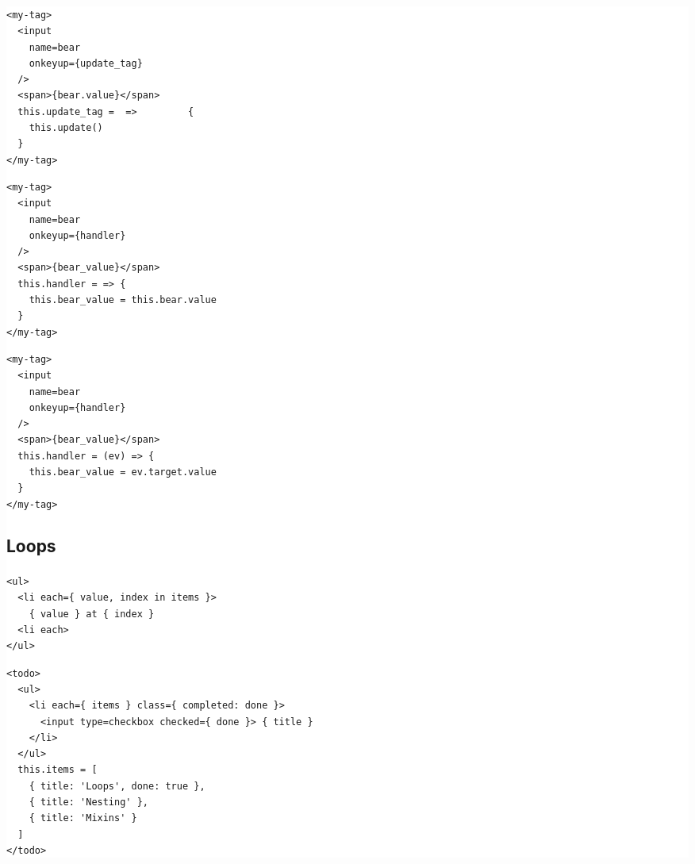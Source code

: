 ```
<my-tag>
  <input
    name=bear
    onkeyup={update_tag}
  />
  <span>{bear.value}</span>
  this.update_tag =  =>         {
    this.update()
  }
</my-tag>
```

```
<my-tag>
  <input
    name=bear
    onkeyup={handler}
  />
  <span>{bear_value}</span>
  this.handler = => {
    this.bear_value = this.bear.value
  }
</my-tag>
```

```
<my-tag>
  <input
    name=bear
    onkeyup={handler}
  />
  <span>{bear_value}</span>
  this.handler = (ev) => {
    this.bear_value = ev.target.value
  }
</my-tag>
```

Loops
-----

```
<ul>
  <li each={ value, index in items }>
    { value } at { index }
  <li each>
</ul>
```

```
<todo>
  <ul>
    <li each={ items } class={ completed: done }>
      <input type=checkbox checked={ done }> { title }
    </li>
  </ul>
  this.items = [
    { title: 'Loops', done: true },
    { title: 'Nesting' },
    { title: 'Mixins' }
  ]
</todo>
```
